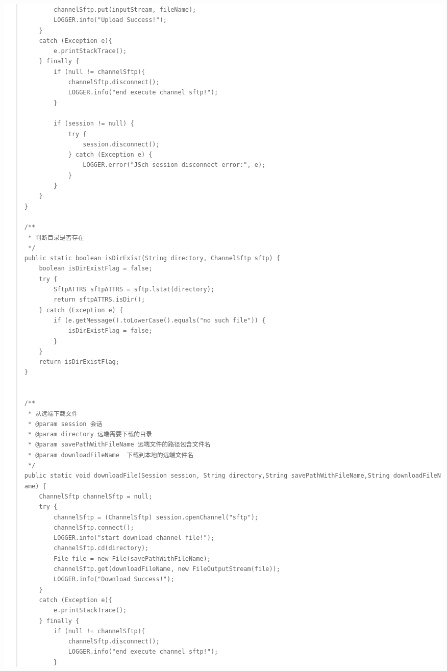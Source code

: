 >             channelSftp.put(inputStream, fileName);
>             LOGGER.info("Upload Success!");
>         }
>         catch (Exception e){
>             e.printStackTrace();
>         } finally {
>             if (null != channelSftp){
>                 channelSftp.disconnect();
>                 LOGGER.info("end execute channel sftp!");
>             }
> 
>             if (session != null) {
>                 try {
>                     session.disconnect();
>                 } catch (Exception e) {
>                     LOGGER.error("JSch session disconnect error:", e);
>                 }
>             }
>         }
>     }
> 
>     /**
>      * 判断目录是否存在
>      */
>     public static boolean isDirExist(String directory, ChannelSftp sftp) {
>         boolean isDirExistFlag = false;
>         try {
>             SftpATTRS sftpATTRS = sftp.lstat(directory);
>             return sftpATTRS.isDir();
>         } catch (Exception e) {
>             if (e.getMessage().toLowerCase().equals("no such file")) {
>                 isDirExistFlag = false;
>             }
>         }
>         return isDirExistFlag;
>     }
> 
> 
>     /**
>      * 从远端下载文件
>      * @param session 会话
>      * @param directory 远端需要下载的目录
>      * @param savePathWithFileName 远端文件的路径包含文件名
>      * @param downloadFileName  下载到本地的远端文件名
>      */
>     public static void downloadFile(Session session, String directory,String savePathWithFileName,String downloadFileName) {
>         ChannelSftp channelSftp = null;
>         try {
>             channelSftp = (ChannelSftp) session.openChannel("sftp");
>             channelSftp.connect();
>             LOGGER.info("start download channel file!");
>             channelSftp.cd(directory);
>             File file = new File(savePathWithFileName);
>             channelSftp.get(downloadFileName, new FileOutputStream(file));
>             LOGGER.info("Download Success!");
>         }
>         catch (Exception e){
>             e.printStackTrace();
>         } finally {
>             if (null != channelSftp){
>                 channelSftp.disconnect();
>                 LOGGER.info("end execute channel sftp!");
>             }